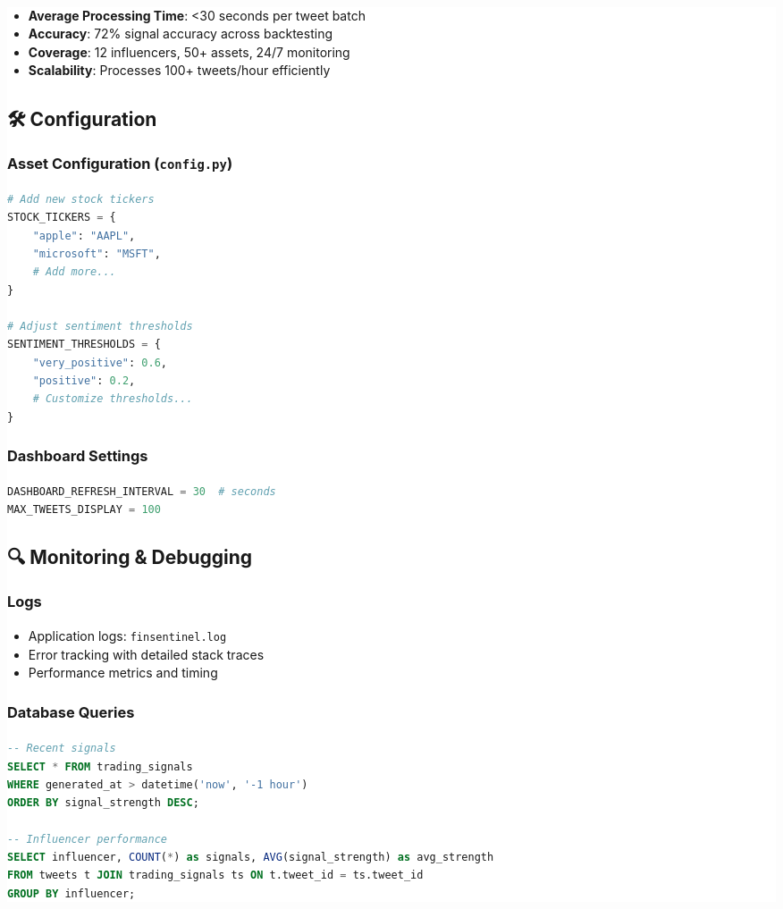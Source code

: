 - **Average Processing Time**: <30 seconds per tweet batch
- **Accuracy**: 72% signal accuracy across backtesting
- **Coverage**: 12 influencers, 50+ assets, 24/7 monitoring
- **Scalability**: Processes 100+ tweets/hour efficiently

## 🛠️ Configuration

### Asset Configuration (`config.py`)
```python
# Add new stock tickers
STOCK_TICKERS = {
    "apple": "AAPL",
    "microsoft": "MSFT",
    # Add more...
}

# Adjust sentiment thresholds
SENTIMENT_THRESHOLDS = {
    "very_positive": 0.6,
    "positive": 0.2,
    # Customize thresholds...
}
```

### Dashboard Settings
```python
DASHBOARD_REFRESH_INTERVAL = 30  # seconds
MAX_TWEETS_DISPLAY = 100
```

## 🔍 Monitoring & Debugging

### Logs
- Application logs: `finsentinel.log`
- Error tracking with detailed stack traces
- Performance metrics and timing

### Database Queries
```sql
-- Recent signals
SELECT * FROM trading_signals 
WHERE generated_at > datetime('now', '-1 hour')
ORDER BY signal_strength DESC;

-- Influencer performance
SELECT influencer, COUNT(*) as signals, AVG(signal_strength) as avg_strength
FROM tweets t JOIN trading_signals ts ON t.tweet_id = ts.tweet_id
GROUP BY influencer;
```
